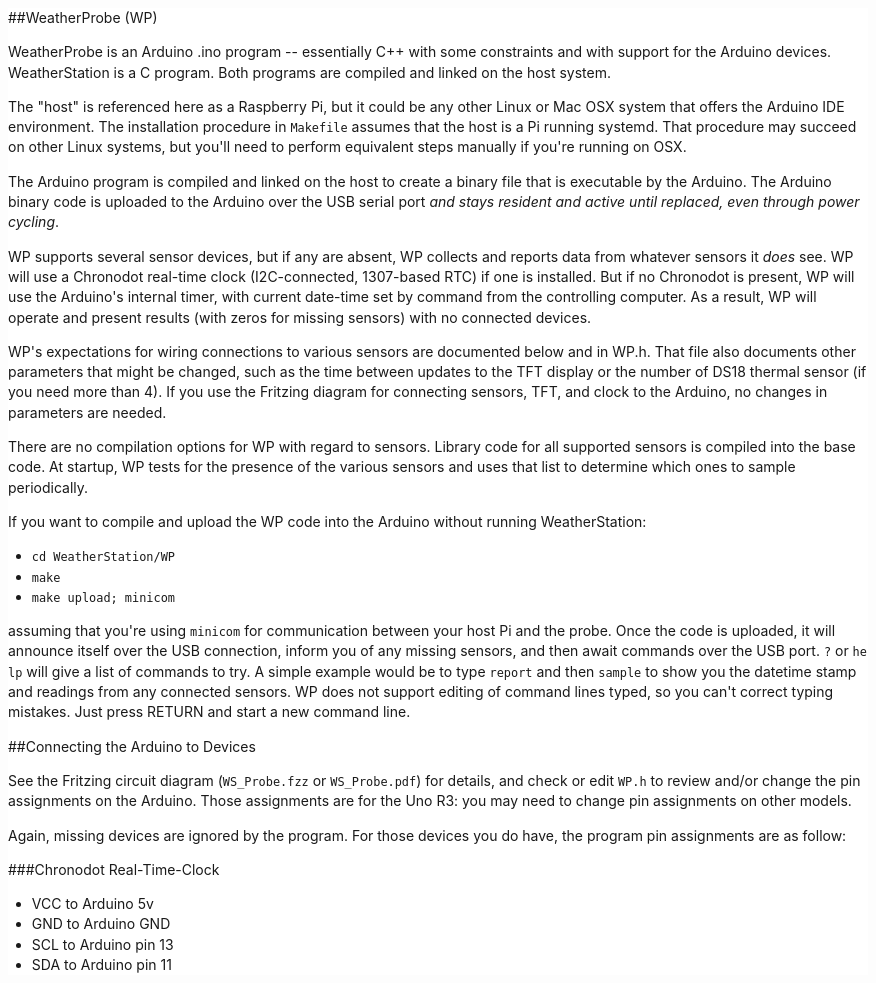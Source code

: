 ##WeatherProbe (WP)

WeatherProbe is an Arduino .ino program -- essentially C++ with some constraints and with support for the Arduino devices.  WeatherStation is a C program.  Both programs are compiled and linked on the host system.  

The "host" is referenced here as a Raspberry Pi, but it could be any other Linux or Mac OSX system that offers the Arduino IDE environment.  The installation procedure in `Makefile` assumes that the host is a Pi running systemd.  That procedure may succeed on other Linux systems, but you'll need to perform equivalent steps manually if you're running on OSX.


The Arduino program is compiled and linked on the host to create a binary file that is executable by the Arduino.  The Arduino binary code is uploaded to the Arduino over the USB serial port *and stays resident and active until replaced, even through power cycling*.

WP supports several sensor devices, but if any are absent, WP collects and reports data from whatever sensors it *does* see.  WP will use a Chronodot real-time clock (I2C-connected, 1307-based RTC) if one is installed. But if no Chronodot is present, WP will use the Arduino's internal timer, with current date-time set by command from the controlling computer.  As a result, WP will operate and present results (with zeros for missing sensors) with no connected devices.

WP's expectations for wiring connections to various sensors are documented below and in WP.h.  That file also documents other parameters that might be changed, such as the time between updates to the TFT display or the number of DS18 thermal sensor (if you need more than 4).  If you use the Fritzing diagram for connecting sensors, TFT, and clock to the Arduino, no changes in parameters are needed.

There are no compilation options for WP with regard to sensors.  Library code for all supported sensors is compiled into the base code.  At startup, WP tests for the presence of the various sensors and uses that list to determine which ones to sample periodically.

If you want to compile and upload the WP code into the Arduino without running WeatherStation:

* `cd WeatherStation/WP`
* `make`
* `make upload; minicom`

assuming that you're using `minicom` for communication between your host Pi and the probe.  Once the code is uploaded, it will announce itself over the USB connection, inform you of any missing sensors, and then await commands over the USB port.  `?` or `help` will give a list of commands to try.  A simple example would be to type `report` and then `sample` to show you the datetime stamp and readings from any connected sensors.  WP does not support editing of command lines typed, so you can't correct typing mistakes.  Just press RETURN and start a new command line.

##Connecting the Arduino to Devices

See the Fritzing circuit diagram (`WS_Probe.fzz` or `WS_Probe.pdf`) for details, and check or edit `WP.h` to review and/or change the pin assignments on the Arduino.  Those assignments are for the Uno R3: you may need to change pin assignments on other models.

Again, missing devices are ignored by the program.  For those devices you do have, the program pin assignments are as follow:

###Chronodot Real-Time-Clock
*	VCC to Arduino 5v
* 	GND to Arduino GND
*  	SCL to Arduino pin 13
*	SDA to Arduino pin 11
